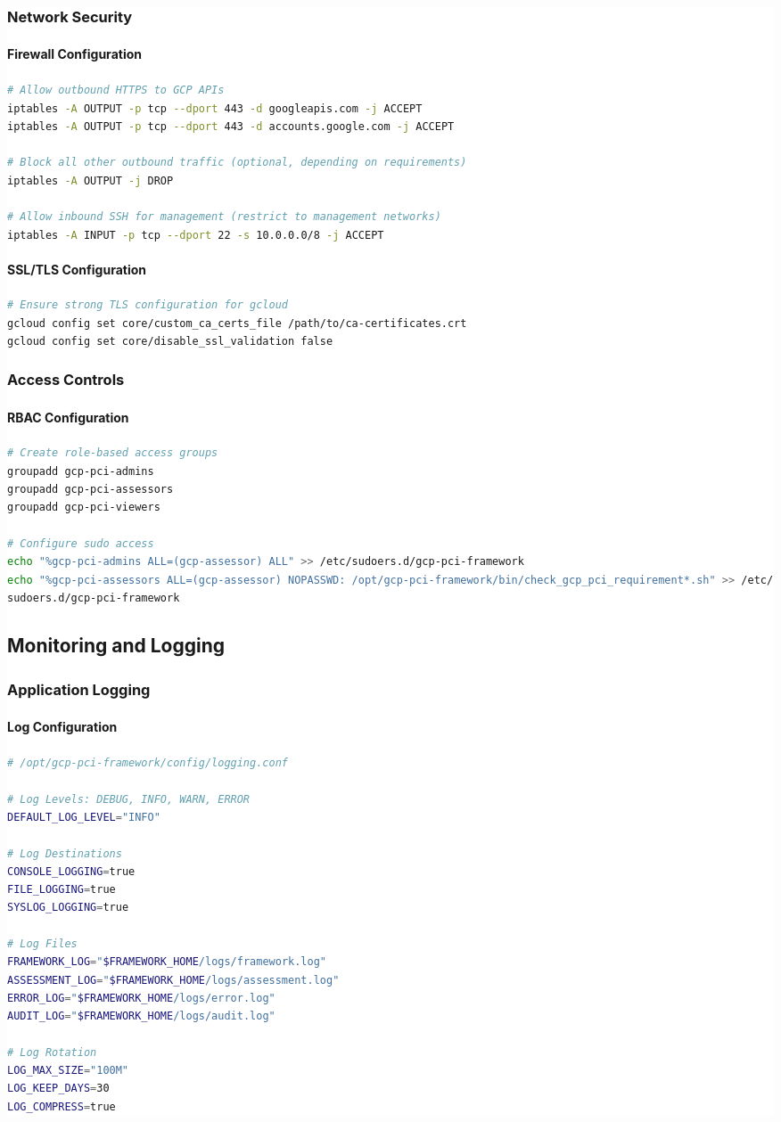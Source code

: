### Network Security

#### Firewall Configuration
```bash
# Allow outbound HTTPS to GCP APIs
iptables -A OUTPUT -p tcp --dport 443 -d googleapis.com -j ACCEPT
iptables -A OUTPUT -p tcp --dport 443 -d accounts.google.com -j ACCEPT

# Block all other outbound traffic (optional, depending on requirements)
iptables -A OUTPUT -j DROP

# Allow inbound SSH for management (restrict to management networks)
iptables -A INPUT -p tcp --dport 22 -s 10.0.0.0/8 -j ACCEPT
```

#### SSL/TLS Configuration
```bash
# Ensure strong TLS configuration for gcloud
gcloud config set core/custom_ca_certs_file /path/to/ca-certificates.crt
gcloud config set core/disable_ssl_validation false
```

### Access Controls

#### RBAC Configuration
```bash
# Create role-based access groups
groupadd gcp-pci-admins
groupadd gcp-pci-assessors
groupadd gcp-pci-viewers

# Configure sudo access
echo "%gcp-pci-admins ALL=(gcp-assessor) ALL" >> /etc/sudoers.d/gcp-pci-framework
echo "%gcp-pci-assessors ALL=(gcp-assessor) NOPASSWD: /opt/gcp-pci-framework/bin/check_gcp_pci_requirement*.sh" >> /etc/sudoers.d/gcp-pci-framework
```

## Monitoring and Logging

### Application Logging

#### Log Configuration
```bash
# /opt/gcp-pci-framework/config/logging.conf

# Log Levels: DEBUG, INFO, WARN, ERROR
DEFAULT_LOG_LEVEL="INFO"

# Log Destinations
CONSOLE_LOGGING=true
FILE_LOGGING=true
SYSLOG_LOGGING=true

# Log Files
FRAMEWORK_LOG="$FRAMEWORK_HOME/logs/framework.log"
ASSESSMENT_LOG="$FRAMEWORK_HOME/logs/assessment.log"
ERROR_LOG="$FRAMEWORK_HOME/logs/error.log"
AUDIT_LOG="$FRAMEWORK_HOME/logs/audit.log"

# Log Rotation
LOG_MAX_SIZE="100M"
LOG_KEEP_DAYS=30
LOG_COMPRESS=true
```
